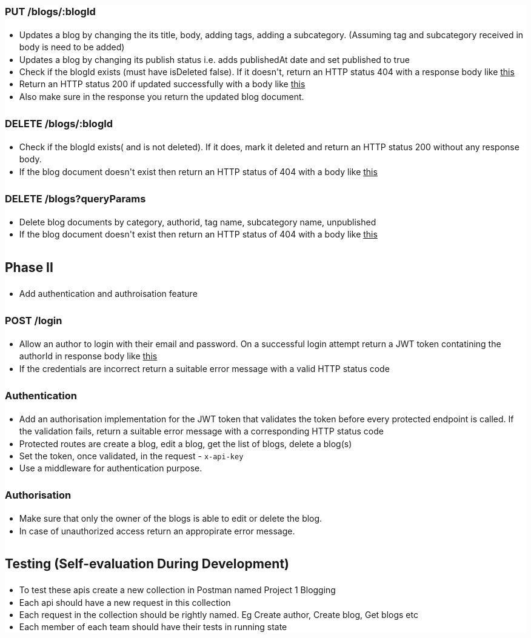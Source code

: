 ### PUT /blogs/:blogId

- Updates a blog by changing the its title, body, adding tags, adding a subcategory. (Assuming tag and subcategory received in body is need to be added)
- Updates a blog by changing its publish status i.e. adds publishedAt date and set published to true
- Check if the blogId exists (must have isDeleted false). If it doesn't, return an HTTP status 404 with a response body like [this](#error-response-structure)
- Return an HTTP status 200 if updated successfully with a body like [this][def]
- Also make sure in the response you return the updated blog document.

### DELETE /blogs/:blogId

- Check if the blogId exists( and is not deleted). If it does, mark it deleted and return an HTTP status 200 without any response body.
- If the blog document doesn't exist then return an HTTP status of 404 with a body like [this](#error-response-structure)

### DELETE /blogs?queryParams

- Delete blog documents by category, authorid, tag name, subcategory name, unpublished
- If the blog document doesn't exist then return an HTTP status of 404 with a body like [this](#error-response-structure)

## Phase II

- Add authentication and authroisation feature

### POST /login

- Allow an author to login with their email and password. On a successful login attempt return a JWT token contatining the authorId in response body like [this](#Successful-login-Response-structure)
- If the credentials are incorrect return a suitable error message with a valid HTTP status code

### Authentication

- Add an authorisation implementation for the JWT token that validates the token before every protected endpoint is called. If the validation fails, return a suitable error message with a corresponding HTTP status code
- Protected routes are create a blog, edit a blog, get the list of blogs, delete a blog(s)
- Set the token, once validated, in the request - `x-api-key`
- Use a middleware for authentication purpose.

### Authorisation

- Make sure that only the owner of the blogs is able to edit or delete the blog.
- In case of unauthorized access return an appropirate error message.

## Testing (Self-evaluation During Development)

- To test these apis create a new collection in Postman named Project 1 Blogging
- Each api should have a new request in this collection
- Each request in the collection should be rightly named. Eg Create author, Create blog, Get blogs etc
- Each member of each team should have their tests in running state


[def]: #successful-response-structure
